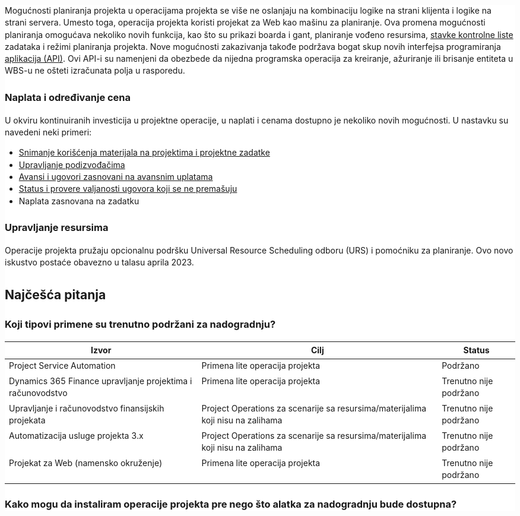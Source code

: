 Mogućnosti planiranja projekta u operacijama projekta se više ne oslanjaju na kombinaciju logike na strani klijenta i logike na strani servera. Umesto toga, operacija projekta koristi projekat za Web kao mašinu za planiranje. Ova promena mogućnosti planiranja omogućava nekoliko novih funkcija, kao što su prikazi boarda i gant, planiranje vođeno resursima, [stavke kontrolne liste](https://support.microsoft.com/office/use-task-checklists-in-microsoft-project-for-the-web-c69bcf73-5c75-4ad3-9893-6d6f92360e9c) zadataka i režimi planiranja projekta. Nove mogućnosti zakazivanja takođe podržava bogat skup novih interfejsa programiranja [aplikacija (API)](../project-management/schedule-api-preview.md). Ovi API-i su namenjeni da obezbede da nijedna programska operacija za kreiranje, ažuriranje ili brisanje entiteta u WBS-u ne ošteti izračunata polja u rasporedu.

### <a name="billing-and-pricing"></a>Naplata i određivanje cena

U okviru kontinuiranih investicija u projektne operacije, u naplati i cenama dostupno je nekoliko novih mogućnosti. U nastavku su navedeni neki primeri:

- [Snimanje korišćenja materijala na projektima i projektne zadatke](../material/material-usage-log.md)
- [Upravljanje podizvođačima](../pro/subcontracting/managing-subcontracts-overview.md)
- [Avansi i ugovori zasnovani na avansnim uplatama](../pro/sales/set-up-advances-retainer-based-contracts-sales.md)
- [Status i provere valjanosti ugovora koji se ne premašuju](../pro/proforma-invoicing/manage-nte-status-validations-sales.md)
- Naplata zasnovana na zadatku

### <a name="resource-management"></a>Upravljanje resursima

Operacije projekta pružaju opcionalnu podršku Universal Resource Scheduling odboru (URS) i pomoćniku za planiranje. Ovo novo iskustvo postaće obavezno u talasu aprila 2023.

## <a name="frequently-asked-questions"></a>Najčešća pitanja

### <a name="which-deployment-types-are-currently-supported-for-upgrade"></a>Koji tipovi primene su trenutno podržani za nadogradnju?

| Izvor                                                 | Cilj                                                    | Status                  |
|--------------------------------------------------------|-----------------------------------------------------------|-------------------------|
| Project Service Automation                             | Primena lite operacija projekta                        | Podržano               |
| Dynamics 365 Finance upravljanje projektima i računovodstvo | Primena lite operacija projekta                        | Trenutno nije podržano |
| Upravljanje i računovodstvo finansijskih projekata              | Project Operations za scenarije sa resursima/materijalima koji nisu na zalihama     | Trenutno nije podržano |
| Automatizacija usluge projekta 3.x                         | Project Operations za scenarije sa resursima/materijalima koji nisu na zalihama     | Trenutno nije podržano |
| Projekat za Web (namensko okruženje)            | Primena lite operacija projekta                        | Trenutno nije podržano |

### <a name="how-can-i-install-project-operations-before-the-upgrade-tooling-is-available"></a>Kako mogu da instaliram operacije projekta pre nego što alatka za nadogradnju bude dostupna?
